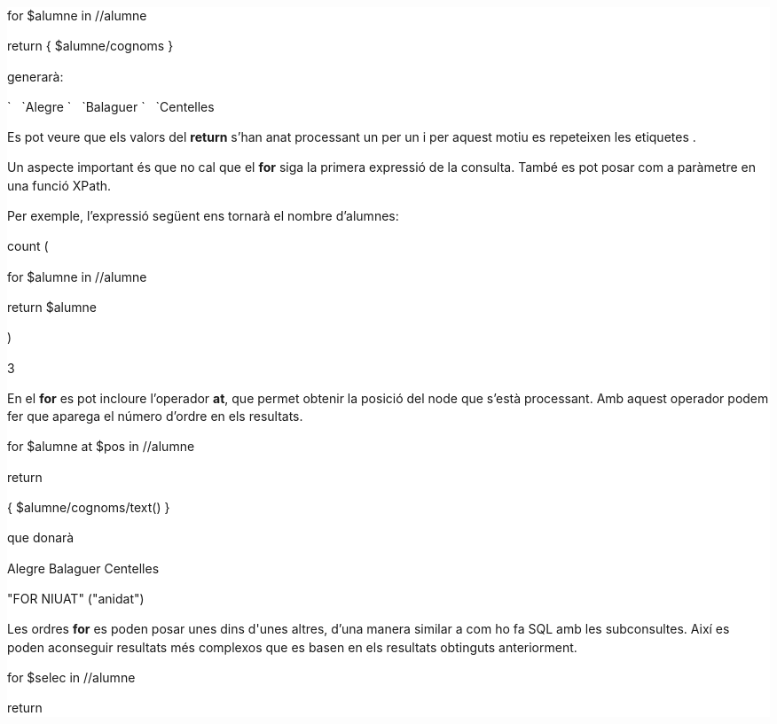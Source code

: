 for $alumne in //alumne

return <alumne> { $alumne/cognoms } </alumne>

generarà:

<alumne>
`   `<cognoms>Alegre</cognoms>
</alumne>
<alumne>
`   `<cognoms>Balaguer</cognoms>
</alumne>
<alumne>
`   `<cognoms>Centelles</cognoms>
</alumne>

Es pot veure que els valors del **return** s’han anat processant un per un i per aquest motiu es repeteixen les etiquetes **<alumne>**.

Un aspecte important és que no cal que el **for** siga la primera expressió de la consulta. També es pot posar com a paràmetre en una funció XPath.

Per exemple, l’expressió següent ens tornarà el nombre d’alumnes: 

count (

for $alumne in //alumne

return $alumne

)

3

En el **for** es pot incloure l’operador **at**, que permet obtenir la posició del node que s’està processant. Amb aquest operador podem fer que aparega el número d’ordre en els resultats.

for $alumne at $pos in //alumne 

return <alumne numero="{$pos}">

{ $alumne/cognoms/text() }

</alumne>

que donarà

<alumne numero="1">Alegre</alumne>
<alumne numero="2">Balaguer</alumne>
<alumne numero="3">Centelles</alumne>



"FOR NIUAT" ("anidat")

Les ordres **for** es poden posar unes dins d'unes altres, d’una manera similar a com ho fa SQL amb les subconsultes. Així es poden aconseguir resultats més complexos que es basen en els resultats obtinguts anteriorment.

for $selec in //alumne 

return 
